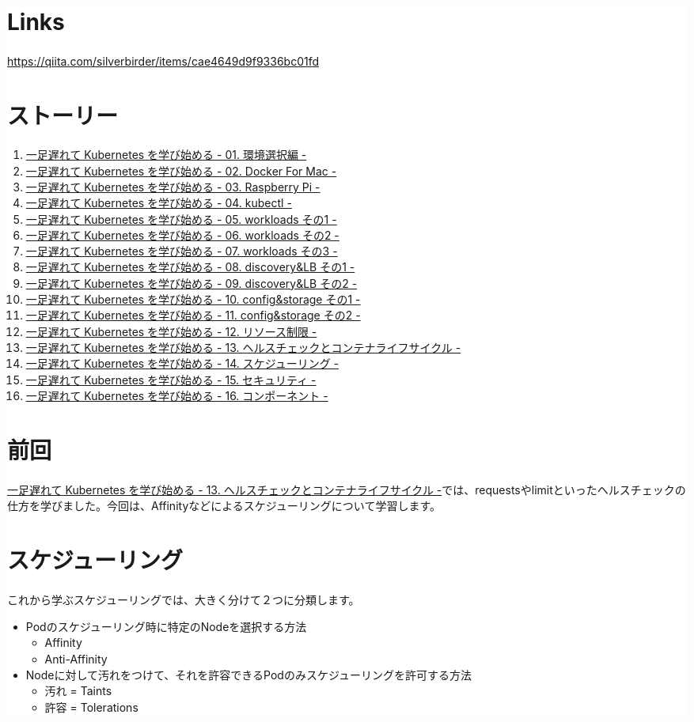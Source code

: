 
# Links
https://qiita.com/silverbirder/items/cae4649d9f9336bc01fd

# ストーリー
1. [一足遅れて Kubernetes を学び始める - 01. 環境選択編 -](https://qiita.com/silverbirder/items/34b823c1a4449d40e610)
1. [一足遅れて Kubernetes を学び始める - 02. Docker For Mac -](https://qiita.com/silverbirder/items/d1aa368568885df2e44f)
1. [一足遅れて Kubernetes を学び始める - 03. Raspberry Pi -](https://qiita.com/silverbirder/items/cfaaba136b74b3140902)
1. [一足遅れて Kubernetes を学び始める - 04. kubectl -](https://qiita.com/silverbirder/items/7ae773b6519b940b5be4)
1. [一足遅れて Kubernetes を学び始める - 05. workloads その1 -](https://qiita.com/silverbirder/items/7041aa5d4126a6784d59)
1. [一足遅れて Kubernetes を学び始める - 06. workloads その2 -](https://qiita.com/silverbirder/items/d3522237b28703a9adb6)
1. [一足遅れて Kubernetes を学び始める - 07. workloads その3 -](https://qiita.com/silverbirder/items/937e1b5f6b3589452932)
1. [一足遅れて Kubernetes を学び始める - 08. discovery&LB その1 -](https://qiita.com/silverbirder/items/3a46ab92b45cdcc56ccd)
1. [一足遅れて Kubernetes を学び始める - 09. discovery&LB その2 -](https://qiita.com/silverbirder/items/f6290a7868849d57b9f1)
1. [一足遅れて Kubernetes を学び始める - 10. config&storage その1 -](https://qiita.com/silverbirder/items/cb17f02f52c7b5c2aafd)
1. [一足遅れて Kubernetes を学び始める - 11. config&storage その2 -](https://qiita.com/silverbirder/items/8d7a5473fa6969954e21)
1. [一足遅れて Kubernetes を学び始める - 12. リソース制限 -](https://qiita.com/silverbirder/items/5c0703f8fa055ade9f21)
1. [一足遅れて Kubernetes を学び始める - 13. ヘルスチェックとコンテナライフサイクル -](https://qiita.com/silverbirder/items/8df21f399c453b9f8e51)
1. [一足遅れて Kubernetes を学び始める - 14. スケジューリング -](https://qiita.com/silverbirder/items/cae4649d9f9336bc01fd)
1. [一足遅れて Kubernetes を学び始める - 15. セキュリティ -](https://qiita.com/silverbirder/items/8ea729949ab3bb4cf540)
1. [一足遅れて Kubernetes を学び始める - 16. コンポーネント -](https://qiita.com/silverbirder/items/a68499a10dd00c192947)

# 前回
[一足遅れて Kubernetes を学び始める - 13. ヘルスチェックとコンテナライフサイクル -](https://qiita.com/silverbirder/items/8df21f399c453b9f8e51)では、requestsやlimitといったヘルスチェックの仕方を学びました。今回は、Affinityなどによるスケジューリングについて学習します。

# スケジューリング
これから学ぶスケジューリングでは、大きく分けて２つに分類します。


* Podのスケジューリング時に特定のNodeを選択する方法
    * Affinity
    * Anti-Affinity
* Nodeに対して汚れをつけて、それを許容できるPodのみスケジューリングを許可する方法
    * 汚れ = Taints
    * 許容 = Tolerations
